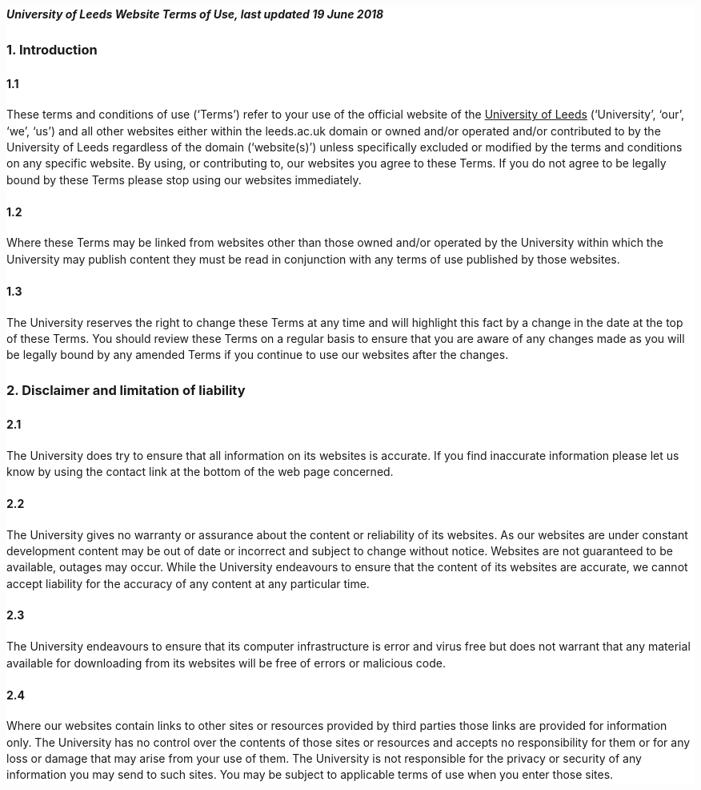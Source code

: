 ***University of Leeds Website Terms of Use, last updated 19 June 2018***

### 1. Introduction

#### 1.1

These terms and conditions of use (‘Terms’) refer to your use of the official website of the <a href="https://www.leeds.ac.uk/">University of Leeds</a> (‘University’, ‘our’, ‘we’, ‘us’) and all other websites either within the leeds.ac.uk domain or owned and/or operated and/or contributed to by the University of Leeds regardless of the domain (‘website(s)’) unless specifically excluded or modified by the terms and conditions on any specific website. By using, or contributing to, our websites you agree to these Terms. If you do not agree to be legally bound by these Terms please stop using our websites immediately.

#### 1.2

Where these Terms may be linked from websites other than those owned and/or operated by the University within which the University may publish content they must be read in conjunction with any terms of use published by those websites.

#### 1.3

The University reserves the right to change these Terms at any time and will highlight this fact by a change in the date at the top of these Terms. You should review these Terms on a regular basis to ensure that you are aware of any changes made as you will be legally bound by any amended Terms if you continue to use our websites after the changes.

### 2. Disclaimer and limitation of liability

#### 2.1

The University does try to ensure that all information on its websites is accurate. If you find inaccurate information please let us know by using the contact link at the bottom of the web page concerned.

#### 2.2

The University gives no warranty or assurance about the content or reliability of its websites. As our websites are under constant development content may be out of date or incorrect and subject to change without notice. Websites are not guaranteed to be available, outages may occur. While the University endeavours to ensure that the content of its websites are accurate, we cannot accept liability for the accuracy of any content at any particular time.

#### 2.3

The University endeavours to ensure that its computer infrastructure is error and virus free but does not warrant that any material available for downloading from its websites will be free of errors or malicious code.

#### 2.4

Where our websites contain links to other sites or resources provided by third parties those links are provided for information only. The University has no control over the contents of those sites or resources and accepts no responsibility for them or for any loss or damage that may arise from your use of them. The University is not responsible for the privacy or security of any information you may send to such sites. You may be subject to applicable terms of use when you enter those sites.
